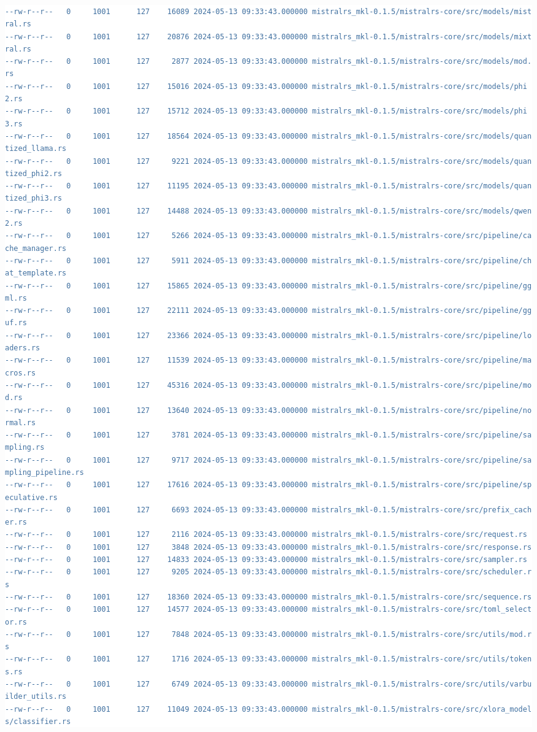 ```diff
--rw-r--r--   0     1001      127    16089 2024-05-13 09:33:43.000000 mistralrs_mkl-0.1.5/mistralrs-core/src/models/mistral.rs
--rw-r--r--   0     1001      127    20876 2024-05-13 09:33:43.000000 mistralrs_mkl-0.1.5/mistralrs-core/src/models/mixtral.rs
--rw-r--r--   0     1001      127     2877 2024-05-13 09:33:43.000000 mistralrs_mkl-0.1.5/mistralrs-core/src/models/mod.rs
--rw-r--r--   0     1001      127    15016 2024-05-13 09:33:43.000000 mistralrs_mkl-0.1.5/mistralrs-core/src/models/phi2.rs
--rw-r--r--   0     1001      127    15712 2024-05-13 09:33:43.000000 mistralrs_mkl-0.1.5/mistralrs-core/src/models/phi3.rs
--rw-r--r--   0     1001      127    18564 2024-05-13 09:33:43.000000 mistralrs_mkl-0.1.5/mistralrs-core/src/models/quantized_llama.rs
--rw-r--r--   0     1001      127     9221 2024-05-13 09:33:43.000000 mistralrs_mkl-0.1.5/mistralrs-core/src/models/quantized_phi2.rs
--rw-r--r--   0     1001      127    11195 2024-05-13 09:33:43.000000 mistralrs_mkl-0.1.5/mistralrs-core/src/models/quantized_phi3.rs
--rw-r--r--   0     1001      127    14488 2024-05-13 09:33:43.000000 mistralrs_mkl-0.1.5/mistralrs-core/src/models/qwen2.rs
--rw-r--r--   0     1001      127     5266 2024-05-13 09:33:43.000000 mistralrs_mkl-0.1.5/mistralrs-core/src/pipeline/cache_manager.rs
--rw-r--r--   0     1001      127     5911 2024-05-13 09:33:43.000000 mistralrs_mkl-0.1.5/mistralrs-core/src/pipeline/chat_template.rs
--rw-r--r--   0     1001      127    15865 2024-05-13 09:33:43.000000 mistralrs_mkl-0.1.5/mistralrs-core/src/pipeline/ggml.rs
--rw-r--r--   0     1001      127    22111 2024-05-13 09:33:43.000000 mistralrs_mkl-0.1.5/mistralrs-core/src/pipeline/gguf.rs
--rw-r--r--   0     1001      127    23366 2024-05-13 09:33:43.000000 mistralrs_mkl-0.1.5/mistralrs-core/src/pipeline/loaders.rs
--rw-r--r--   0     1001      127    11539 2024-05-13 09:33:43.000000 mistralrs_mkl-0.1.5/mistralrs-core/src/pipeline/macros.rs
--rw-r--r--   0     1001      127    45316 2024-05-13 09:33:43.000000 mistralrs_mkl-0.1.5/mistralrs-core/src/pipeline/mod.rs
--rw-r--r--   0     1001      127    13640 2024-05-13 09:33:43.000000 mistralrs_mkl-0.1.5/mistralrs-core/src/pipeline/normal.rs
--rw-r--r--   0     1001      127     3781 2024-05-13 09:33:43.000000 mistralrs_mkl-0.1.5/mistralrs-core/src/pipeline/sampling.rs
--rw-r--r--   0     1001      127     9717 2024-05-13 09:33:43.000000 mistralrs_mkl-0.1.5/mistralrs-core/src/pipeline/sampling_pipeline.rs
--rw-r--r--   0     1001      127    17616 2024-05-13 09:33:43.000000 mistralrs_mkl-0.1.5/mistralrs-core/src/pipeline/speculative.rs
--rw-r--r--   0     1001      127     6693 2024-05-13 09:33:43.000000 mistralrs_mkl-0.1.5/mistralrs-core/src/prefix_cacher.rs
--rw-r--r--   0     1001      127     2116 2024-05-13 09:33:43.000000 mistralrs_mkl-0.1.5/mistralrs-core/src/request.rs
--rw-r--r--   0     1001      127     3848 2024-05-13 09:33:43.000000 mistralrs_mkl-0.1.5/mistralrs-core/src/response.rs
--rw-r--r--   0     1001      127    14833 2024-05-13 09:33:43.000000 mistralrs_mkl-0.1.5/mistralrs-core/src/sampler.rs
--rw-r--r--   0     1001      127     9205 2024-05-13 09:33:43.000000 mistralrs_mkl-0.1.5/mistralrs-core/src/scheduler.rs
--rw-r--r--   0     1001      127    18360 2024-05-13 09:33:43.000000 mistralrs_mkl-0.1.5/mistralrs-core/src/sequence.rs
--rw-r--r--   0     1001      127    14577 2024-05-13 09:33:43.000000 mistralrs_mkl-0.1.5/mistralrs-core/src/toml_selector.rs
--rw-r--r--   0     1001      127     7848 2024-05-13 09:33:43.000000 mistralrs_mkl-0.1.5/mistralrs-core/src/utils/mod.rs
--rw-r--r--   0     1001      127     1716 2024-05-13 09:33:43.000000 mistralrs_mkl-0.1.5/mistralrs-core/src/utils/tokens.rs
--rw-r--r--   0     1001      127     6749 2024-05-13 09:33:43.000000 mistralrs_mkl-0.1.5/mistralrs-core/src/utils/varbuilder_utils.rs
--rw-r--r--   0     1001      127    11049 2024-05-13 09:33:43.000000 mistralrs_mkl-0.1.5/mistralrs-core/src/xlora_models/classifier.rs
```